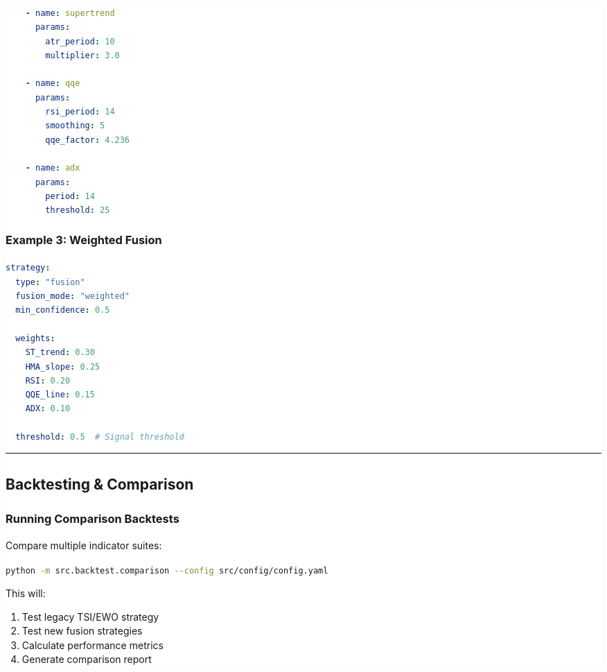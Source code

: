 ```yaml
    - name: supertrend
      params:
        atr_period: 10
        multiplier: 3.0
    
    - name: qqe
      params:
        rsi_period: 14
        smoothing: 5
        qqe_factor: 4.236
    
    - name: adx
      params:
        period: 14
        threshold: 25
```

### Example 3: Weighted Fusion

```yaml
strategy:
  type: "fusion"
  fusion_mode: "weighted"
  min_confidence: 0.5
  
  weights:
    ST_trend: 0.30
    HMA_slope: 0.25
    RSI: 0.20
    QQE_line: 0.15
    ADX: 0.10
  
  threshold: 0.5  # Signal threshold
```

---

## Backtesting & Comparison

### Running Comparison Backtests

Compare multiple indicator suites:

```bash
python -m src.backtest.comparison --config src/config/config.yaml
```

This will:
1. Test legacy TSI/EWO strategy
2. Test new fusion strategies
3. Calculate performance metrics
4. Generate comparison report
